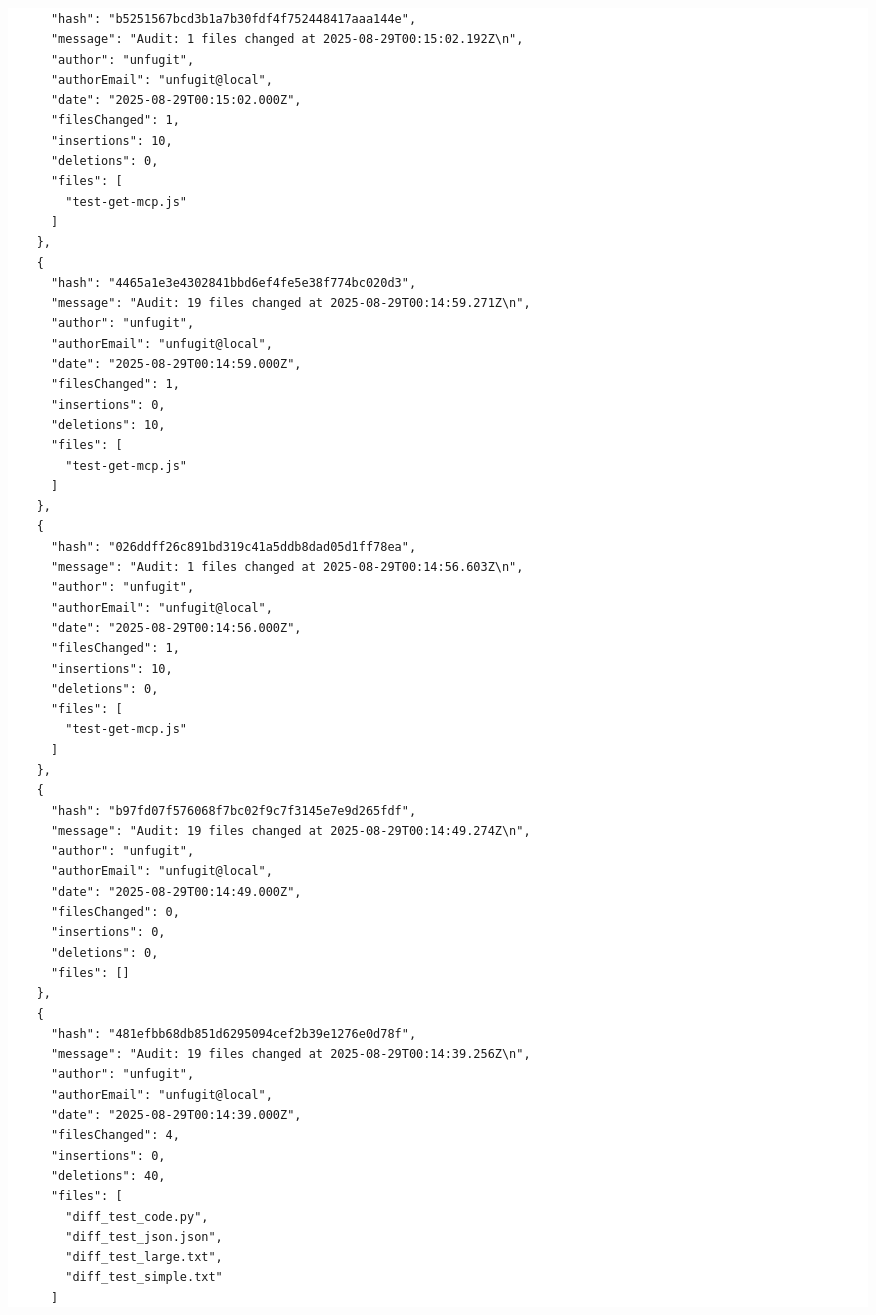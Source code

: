           "hash": "b5251567bcd3b1a7b30fdf4f752448417aaa144e",
          "message": "Audit: 1 files changed at 2025-08-29T00:15:02.192Z\n",
          "author": "unfugit",
          "authorEmail": "unfugit@local",
          "date": "2025-08-29T00:15:02.000Z",
          "filesChanged": 1,
          "insertions": 10,
          "deletions": 0,
          "files": [
            "test-get-mcp.js"
          ]
        },
        {
          "hash": "4465a1e3e4302841bbd6ef4fe5e38f774bc020d3",
          "message": "Audit: 19 files changed at 2025-08-29T00:14:59.271Z\n",
          "author": "unfugit",
          "authorEmail": "unfugit@local",
          "date": "2025-08-29T00:14:59.000Z",
          "filesChanged": 1,
          "insertions": 0,
          "deletions": 10,
          "files": [
            "test-get-mcp.js"
          ]
        },
        {
          "hash": "026ddff26c891bd319c41a5ddb8dad05d1ff78ea",
          "message": "Audit: 1 files changed at 2025-08-29T00:14:56.603Z\n",
          "author": "unfugit",
          "authorEmail": "unfugit@local",
          "date": "2025-08-29T00:14:56.000Z",
          "filesChanged": 1,
          "insertions": 10,
          "deletions": 0,
          "files": [
            "test-get-mcp.js"
          ]
        },
        {
          "hash": "b97fd07f576068f7bc02f9c7f3145e7e9d265fdf",
          "message": "Audit: 19 files changed at 2025-08-29T00:14:49.274Z\n",
          "author": "unfugit",
          "authorEmail": "unfugit@local",
          "date": "2025-08-29T00:14:49.000Z",
          "filesChanged": 0,
          "insertions": 0,
          "deletions": 0,
          "files": []
        },
        {
          "hash": "481efbb68db851d6295094cef2b39e1276e0d78f",
          "message": "Audit: 19 files changed at 2025-08-29T00:14:39.256Z\n",
          "author": "unfugit",
          "authorEmail": "unfugit@local",
          "date": "2025-08-29T00:14:39.000Z",
          "filesChanged": 4,
          "insertions": 0,
          "deletions": 40,
          "files": [
            "diff_test_code.py",
            "diff_test_json.json",
            "diff_test_large.txt",
            "diff_test_simple.txt"
          ]